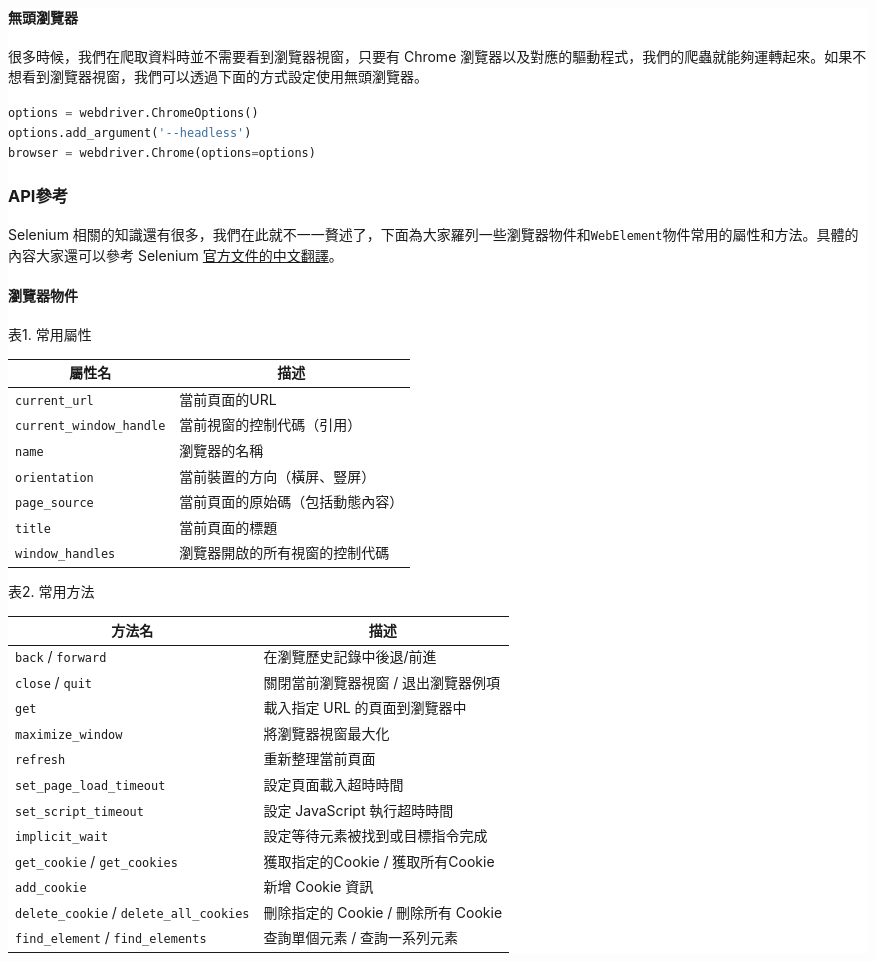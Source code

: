 #### 無頭瀏覽器

很多時候，我們在爬取資料時並不需要看到瀏覽器視窗，只要有 Chrome 瀏覽器以及對應的驅動程式，我們的爬蟲就能夠運轉起來。如果不想看到瀏覽器視窗，我們可以透過下面的方式設定使用無頭瀏覽器。

```Python
options = webdriver.ChromeOptions()
options.add_argument('--headless')
browser = webdriver.Chrome(options=options)
```

### API參考

Selenium 相關的知識還有很多，我們在此就不一一贅述了，下面為大家羅列一些瀏覽器物件和`WebElement`物件常用的屬性和方法。具體的內容大家還可以參考 Selenium [官方文件的中文翻譯](https://selenium-python-zh.readthedocs.io/en/latest/index.html)。

#### 瀏覽器物件

表1. 常用屬性

| 屬性名                  | 描述                             |
| ----------------------- | -------------------------------- |
| `current_url`           | 當前頁面的URL                    |
| `current_window_handle` | 當前視窗的控制代碼（引用）           |
| `name`                  | 瀏覽器的名稱                     |
| `orientation`           | 當前裝置的方向（橫屏、豎屏）     |
| `page_source`           | 當前頁面的原始碼（包括動態內容） |
| `title`                 | 當前頁面的標題                   |
| `window_handles`        | 瀏覽器開啟的所有視窗的控制代碼       |

表2. 常用方法

| 方法名                                 | 描述                                |
| -------------------------------------- | ----------------------------------- |
| `back` / `forward`                     | 在瀏覽歷史記錄中後退/前進           |
| `close` / `quit`                       | 關閉當前瀏覽器視窗 / 退出瀏覽器例項 |
| `get`                                  | 載入指定 URL 的頁面到瀏覽器中       |
| `maximize_window`                      | 將瀏覽器視窗最大化                  |
| `refresh`                              | 重新整理當前頁面                        |
| `set_page_load_timeout`                | 設定頁面載入超時時間                |
| `set_script_timeout`                   | 設定 JavaScript 執行超時時間        |
| `implicit_wait`                        | 設定等待元素被找到或目標指令完成    |
| `get_cookie` / `get_cookies`           | 獲取指定的Cookie / 獲取所有Cookie   |
| `add_cookie`                           | 新增 Cookie 資訊                    |
| `delete_cookie` / `delete_all_cookies` | 刪除指定的 Cookie / 刪除所有 Cookie |
| `find_element` / `find_elements`       | 查詢單個元素 / 查詢一系列元素       |
